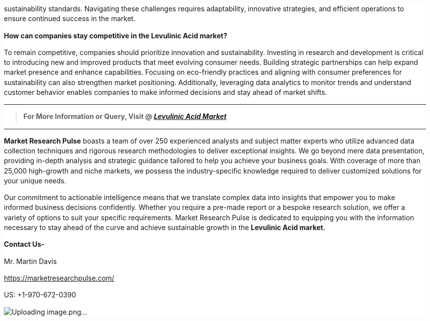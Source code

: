 sustainability standards. Navigating these challenges requires adaptability, innovative strategies, and efficient operations to ensure continued success in the market.</p><p><strong>How can companies stay competitive in the Levulinic Acid market?</strong></p><p>To remain competitive, companies should prioritize innovation and sustainability. Investing in research and development is critical to introducing new and improved products that meet evolving consumer needs. Building strategic partnerships can help expand market presence and enhance capabilities. Focusing on eco-friendly practices and aligning with consumer preferences for sustainability can also strengthen market positioning. Additionally, leveraging data analytics to monitor trends and understand customer behavior enables companies to make informed decisions and stay ahead of market shifts.</p><hr /><blockquote><p><strong>For More Information or Query, Visit @&nbsp;<em><a href="https://marketresearchpulse.com/report/2141/levulinic-acid-market?utm_source=Linkedin&utm_medium=027">Levulinic Acid Market</a></em></strong></p></blockquote><hr /><p><strong>Market Research Pulse</strong> boasts a team of over 250 experienced analysts and subject matter experts who utilize advanced data collection techniques and rigorous research methodologies to deliver exceptional insights. We go beyond mere data presentation, providing in-depth analysis and strategic guidance tailored to help you achieve your business goals. With coverage of more than 25,000 high-growth and niche markets, we possess the industry-specific knowledge required to deliver customized solutions for your unique needs.</p><p>Our commitment to actionable intelligence means that we translate complex data into insights that empower you to make informed business decisions confidently. Whether you require a pre-made report or a bespoke research solution, we offer a variety of options to suit your specific requirements. Market Research Pulse is dedicated to equipping you with the information necessary to stay ahead of the curve and achieve sustainable growth in the <strong>Levulinic Acid market.</strong></p><p><strong>Contact Us-</strong></p><p>Mr. Martin Davis</p><p>https://marketresearchpulse.com/</p><p>US: +1-970-672-0390</p>
![Uploading image.png…]()
